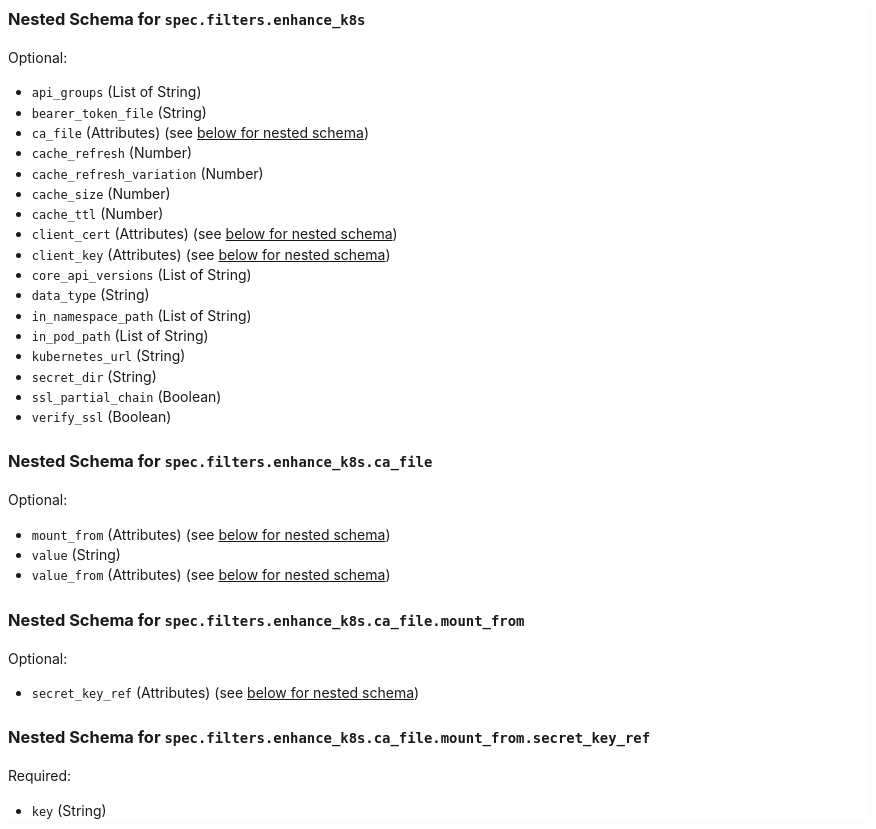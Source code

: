 
<a id="nestedatt--spec--filters--enhance_k8s"></a>
### Nested Schema for `spec.filters.enhance_k8s`

Optional:

- `api_groups` (List of String)
- `bearer_token_file` (String)
- `ca_file` (Attributes) (see [below for nested schema](#nestedatt--spec--filters--enhance_k8s--ca_file))
- `cache_refresh` (Number)
- `cache_refresh_variation` (Number)
- `cache_size` (Number)
- `cache_ttl` (Number)
- `client_cert` (Attributes) (see [below for nested schema](#nestedatt--spec--filters--enhance_k8s--client_cert))
- `client_key` (Attributes) (see [below for nested schema](#nestedatt--spec--filters--enhance_k8s--client_key))
- `core_api_versions` (List of String)
- `data_type` (String)
- `in_namespace_path` (List of String)
- `in_pod_path` (List of String)
- `kubernetes_url` (String)
- `secret_dir` (String)
- `ssl_partial_chain` (Boolean)
- `verify_ssl` (Boolean)

<a id="nestedatt--spec--filters--enhance_k8s--ca_file"></a>
### Nested Schema for `spec.filters.enhance_k8s.ca_file`

Optional:

- `mount_from` (Attributes) (see [below for nested schema](#nestedatt--spec--filters--enhance_k8s--ca_file--mount_from))
- `value` (String)
- `value_from` (Attributes) (see [below for nested schema](#nestedatt--spec--filters--enhance_k8s--ca_file--value_from))

<a id="nestedatt--spec--filters--enhance_k8s--ca_file--mount_from"></a>
### Nested Schema for `spec.filters.enhance_k8s.ca_file.mount_from`

Optional:

- `secret_key_ref` (Attributes) (see [below for nested schema](#nestedatt--spec--filters--enhance_k8s--ca_file--mount_from--secret_key_ref))

<a id="nestedatt--spec--filters--enhance_k8s--ca_file--mount_from--secret_key_ref"></a>
### Nested Schema for `spec.filters.enhance_k8s.ca_file.mount_from.secret_key_ref`

Required:

- `key` (String)
